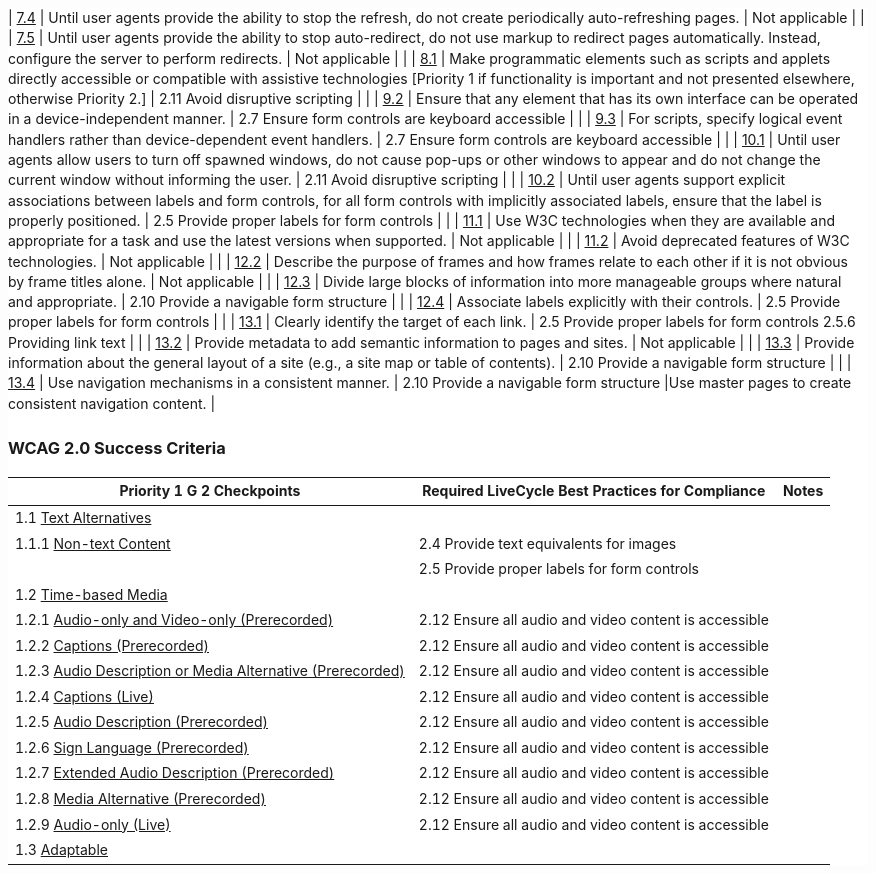 | [7.4](https://www.w3.org/TR/WCAG10/wai-pageauth.html#tech-no-periodic-refresh) | Until user agents provide the ability to stop the refresh, do not create periodically auto-refreshing pages. | Not applicable | |
| [7.5](https://www.w3.org/TR/WCAG10/wai-pageauth.html#tech-no-auto-forward) | Until user agents provide the ability to stop auto-redirect, do not use markup to redirect pages automatically. Instead, configure the server to perform redirects. | Not applicable | |
| [8.1](https://www.w3.org/TR/WCAG10/wai-pageauth.html#tech-directly-accessible) | Make programmatic elements such as scripts and applets directly accessible or compatible with assistive technologies [Priority 1 if functionality is important and not presented elsewhere, otherwise Priority 2.] | 2.11 Avoid disruptive scripting | |
| [9.2](https://www.w3.org/TR/WCAG10/wai-pageauth.html#tech-keyboard-operable) | Ensure that any element that has its own interface can be operated in a device-independent manner. | 2.7 Ensure form controls are keyboard accessible | |
| [9.3](https://www.w3.org/TR/WCAG10/wai-pageauth.html#tech-device-independent-events) | For scripts, specify logical event handlers rather than device-dependent event handlers. | 2.7 Ensure form controls are keyboard accessible | |
| [10.1](https://www.w3.org/TR/WCAG10/wai-pageauth.html#tech-avoid-pop-ups) | Until user agents allow users to turn off spawned windows, do not cause pop-ups or other windows to appear and do not change the current window without informing the user. | 2.11 Avoid disruptive scripting | |
| [10.2](https://www.w3.org/TR/WCAG10/wai-pageauth.html#tech-unassociated-labels) | Until user agents support explicit associations between labels and form controls, for all form controls with implicitly associated labels, ensure that the label is properly positioned. | 2.5 Provide proper labels for form controls | |
| [11.1](https://www.w3.org/TR/WCAG10/wai-pageauth.html#tech-latest-w3c-specs) | Use W3C technologies when they are available and appropriate for a task and use the latest versions when supported. | Not applicable | |
| [11.2](https://www.w3.org/TR/WCAG10/wai-pageauth.html#tech-avoid-deprecated) | Avoid deprecated features of W3C technologies. | Not applicable | |
| [12.2](https://www.w3.org/TR/WCAG10/wai-pageauth.html#tech-frame-longdesc) | Describe the purpose of frames and how frames relate to each other if it is not obvious by frame titles alone. | Not applicable | |
| [12.3](https://www.w3.org/TR/WCAG10/wai-pageauth.html#tech-group-information) | Divide large blocks of information into more manageable groups where natural and appropriate. | 2.10 Provide a navigable form structure | |
| [12.4](https://www.w3.org/TR/WCAG10/wai-pageauth.html#tech-associate-labels) | Associate labels explicitly with their controls. | 2.5 Provide proper labels for form controls | |
| [13.1](https://www.w3.org/TR/WCAG10/wai-pageauth.html#tech-meaningful-links) | Clearly identify the target of each link. | 2.5 Provide proper labels for form controls 2.5.6 Providing link text | |
| [13.2](https://www.w3.org/TR/WCAG10/wai-pageauth.html#tech-use-metadata) | Provide metadata to add semantic information to pages and sites. | Not applicable | |
| [13.3](https://www.w3.org/TR/WCAG10/wai-pageauth.html#tech-site-description) | Provide information about the general layout of a site (e.g., a site map or table of contents). | 2.10 Provide a navigable form structure | |
| [13.4](https://www.w3.org/TR/WCAG10/wai-pageauth.html#tech-clear-nav-mechanism) | Use navigation mechanisms in a consistent manner. | 2.10 Provide a navigable form structure  |Use master pages to create consistent navigation content. |

### WCAG 2.0 Success Criteria

| Priority 1 G 2 Checkpoints | Required LiveCycle Best Practices for Compliance | Notes |
| --- | --- | --- |
| 1.1 [Text Alternatives](https://www.w3.org/TR/UNDERSTANDING-WCAG20/text-equiv.html) | | |
| 1.1.1 [Non-text Content](https://www.w3.org/TR/UNDERSTANDING-WCAG20/text-equiv-all.html) | 2.4 Provide text equivalents for images | |
| | 2.5 Provide proper labels for form controls | |
| 1.2 [Time-based Media](https://www.w3.org/TR/UNDERSTANDING-WCAG20/media-equiv.html) | | |
| 1.2.1 [Audio-only and Video-only (Prerecorded)](https://www.w3.org/TR/UNDERSTANDING-WCAG20/media-equiv-av-only-alt.html) | 2.12 Ensure all audio and video content is accessible | |
| 1.2.2 [Captions (Prerecorded)](https://www.w3.org/TR/UNDERSTANDING-WCAG20/media-equiv-captions.html) | 2.12 Ensure all audio and video content is accessible | |
| 1.2.3 [Audio Description or Media Alternative (Prerecorded)](https://www.w3.org/TR/UNDERSTANDING-WCAG20/media-equiv-audio-desc.html) | 2.12 Ensure all audio and video content is accessible | |
| 1.2.4 [Captions (Live)](https://www.w3.org/TR/UNDERSTANDING-WCAG20/media-equiv-real-time-captions.html) | 2.12 Ensure all audio and video content is accessible | |
| 1.2.5 [Audio Description (Prerecorded)](https://www.w3.org/TR/UNDERSTANDING-WCAG20/media-equiv-audio-desc-only.html) | 2.12 Ensure all audio and video content is accessible | |
| 1.2.6 [Sign Language (Prerecorded)](https://www.w3.org/TR/UNDERSTANDING-WCAG20/media-equiv-sign.html) | 2.12 Ensure all audio and video content is accessible | |
| 1.2.7 [Extended Audio Description (Prerecorded)](https://www.w3.org/TR/UNDERSTANDING-WCAG20/media-equiv-extended-ad.html) | 2.12 Ensure all audio and video content is accessible | |
| 1.2.8 [Media Alternative (Prerecorded)](https://www.w3.org/TR/UNDERSTANDING-WCAG20/media-equiv-text-doc.html) | 2.12 Ensure all audio and video content is accessible | |
| 1.2.9 [Audio-only (Live)](https://www.w3.org/TR/UNDERSTANDING-WCAG20/media-equiv-live-audio-only.html) | 2.12 Ensure all audio and video content is accessible | |
| 1.3 [Adaptable](https://www.w3.org/TR/UNDERSTANDING-WCAG20/content-structure-separation.html) | | |